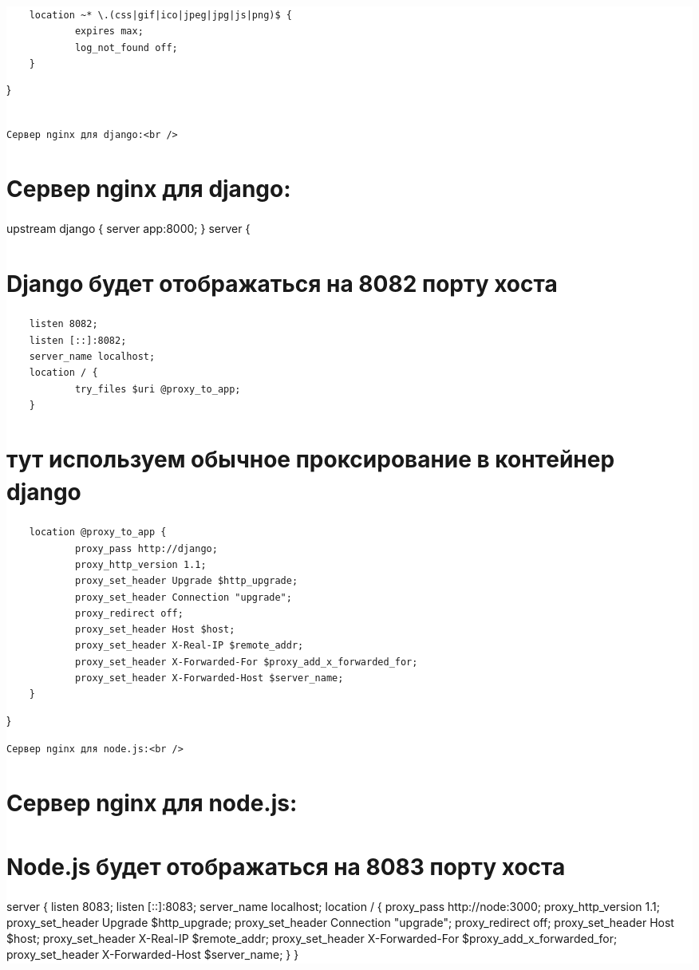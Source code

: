         location ~* \.(css|gif|ico|jpeg|jpg|js|png)$ {
                expires max;
                log_not_found off;
        }
}
```

Сервер nginx для django:<br />
```
# Сервер nginx для django:
upstream django {
    server app:8000;
}
server {
# Django будет отображаться на 8082 порту хоста
        listen 8082;
        listen [::]:8082;
        server_name localhost;
        location / {
                try_files $uri @proxy_to_app;
        }
# тут используем обычное проксирование в контейнер django
        location @proxy_to_app {
                proxy_pass http://django;
                proxy_http_version 1.1;
                proxy_set_header Upgrade $http_upgrade;
                proxy_set_header Connection "upgrade";
                proxy_redirect off;
                proxy_set_header Host $host;
                proxy_set_header X-Real-IP $remote_addr;
                proxy_set_header X-Forwarded-For $proxy_add_x_forwarded_for;
                proxy_set_header X-Forwarded-Host $server_name;
        }
}
```
Сервер nginx для node.js:<br />
```
# Сервер nginx для node.js:
# Node.js будет отображаться на 8083 порту хоста
server {
        listen 8083;
        listen [::]:8083;
        server_name localhost;
        location / {
                proxy_pass http://node:3000;
                proxy_http_version 1.1;
                proxy_set_header Upgrade $http_upgrade;
                proxy_set_header Connection "upgrade";
                proxy_redirect off;
                proxy_set_header Host $host;
                proxy_set_header X-Real-IP $remote_addr;
                proxy_set_header X-Forwarded-For $proxy_add_x_forwarded_for;
                proxy_set_header X-Forwarded-Host $server_name;
        }
}
```

```